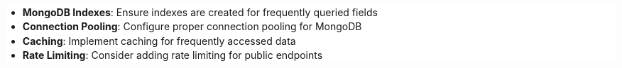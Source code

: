 - **MongoDB Indexes**: Ensure indexes are created for frequently queried fields
- **Connection Pooling**: Configure proper connection pooling for MongoDB
- **Caching**: Implement caching for frequently accessed data
- **Rate Limiting**: Consider adding rate limiting for public endpoints
```
